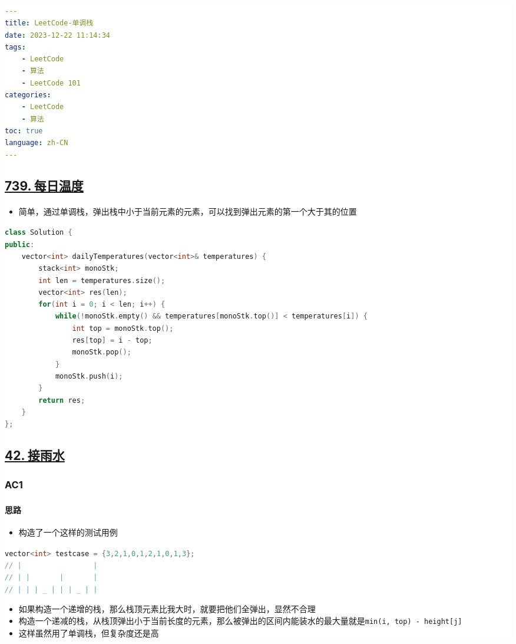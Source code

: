 ```yaml
---
title: LeetCode-单调栈
date: 2023-12-22 11:14:34
tags: 
    - LeetCode
    - 算法
    - LeetCode 101
categories: 
    - LeetCode
    - 算法
toc: true
language: zh-CN
---
```


## [739. 每日温度](https://leetcode.cn/problems/daily-temperatures/description/?utm_source=LCUS&utm_medium=ip_redirect&utm_campaign=transfer2china)

- 简单，通过单调栈，弹出栈中小于当前元素的元素，可以找到弹出元素的第一个大于其的位置

```c++
class Solution {
public:
    vector<int> dailyTemperatures(vector<int>& temperatures) {
        stack<int> monoStk;
        int len = temperatures.size();
        vector<int> res(len);
        for(int i = 0; i < len; i++) {
            while(!monoStk.empty() && temperatures[monoStk.top()] < temperatures[i]) {
                int top = monoStk.top();
                res[top] = i - top;
                monoStk.pop();
            }
            monoStk.push(i);
        }
        return res;
    }
};
```

## [42. 接雨水](https://leetcode.cn/problems/trapping-rain-water/description/)

### AC1

#### 思路

- 构造了一个这样的测试用例
```c++
vector<int> testcase = {3,2,1,0,1,2,1,0,1,3};
// |                 |
// | |       |       |
// | | | _ | | | _ | |
```
- 如果构造一个递增的栈，那么栈顶元素比我大时，就要把他们全弹出，显然不合理
- 构造一个递减的栈，从栈顶弹出小于当前长度的元素，那么被弹出的区间内能装水的最大量就是`min(i, top) - height[j]`
- 这样虽然用了单调栈，但复杂度还是高
